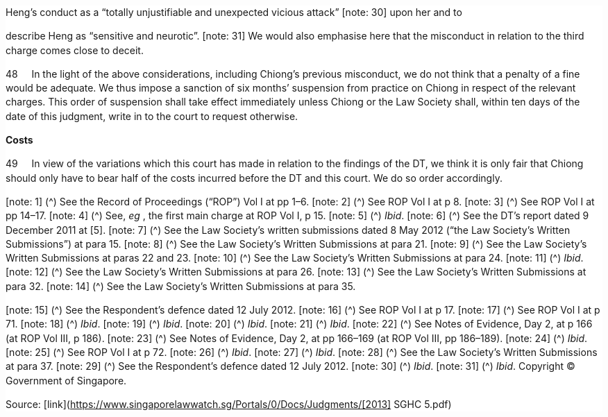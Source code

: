 Heng’s conduct as a “totally unjustifiable and unexpected vicious attack” [note: 30] upon her and to 

describe Heng as “sensitive and neurotic”. [note: 31] We would also emphasise here that the misconduct in relation to the third charge comes close to deceit. 

48     In the light of the above considerations, including Chiong’s previous misconduct, we do not think that a penalty of a fine would be adequate. We thus impose a sanction of six months’ suspension from practice on Chiong in respect of the relevant charges. This order of suspension shall take effect immediately unless Chiong or the Law Society shall, within ten days of the date of this judgment, write in to the court to request otherwise. 

**Costs** 

49     In view of the variations which this court has made in relation to the findings of the DT, we think it is only fair that Chiong should only have to bear half of the costs incurred before the DT and this court. We do so order accordingly. 

[note: 1] (^) See the Record of Proceedings (“ROP”) Vol I at pp 1–6. [note: 2] (^) See ROP Vol I at p 8. [note: 3] (^) See ROP Vol I at pp 14–17. [note: 4] (^) See, _eg_ , the first main charge at ROP Vol I, p 15. [note: 5] (^) _Ibid_. [note: 6] (^) See the DT’s report dated 9 December 2011 at [5]. [note: 7] (^) See the Law Society’s written submissions dated 8 May 2012 (“the Law Society’s Written Submissions”) at para 15. [note: 8] (^) See the Law Society’s Written Submissions at para 21. [note: 9] (^) See the Law Society’s Written Submissions at paras 22 and 23. [note: 10] (^) See the Law Society’s Written Submissions at para 24. [note: 11] (^) _Ibid_. [note: 12] (^) See the Law Society’s Written Submissions at para 26. [note: 13] (^) See the Law Society’s Written Submissions at para 32. [note: 14] (^) See the Law Society’s Written Submissions at para 35. 


[note: 15] (^) See the Respondent’s defence dated 12 July 2012. [note: 16] (^) See ROP Vol I at p 17. [note: 17] (^) See ROP Vol I at p 71. [note: 18] (^) _Ibid_. [note: 19] (^) _Ibid_. [note: 20] (^) _Ibid_. [note: 21] (^) _Ibid_. [note: 22] (^) See Notes of Evidence, Day 2, at p 166 (at ROP Vol III, p 186). [note: 23] (^) See Notes of Evidence, Day 2, at pp 166–169 (at ROP Vol III, pp 186–189). [note: 24] (^) _Ibid_. [note: 25] (^) See ROP Vol I at p 72. [note: 26] (^) _Ibid_. [note: 27] (^) _Ibid_. [note: 28] (^) See the Law Society’s Written Submissions at para 37. [note: 29] (^) See the Respondent’s defence dated 12 July 2012. [note: 30] (^) _Ibid_. [note: 31] (^) _Ibid_. Copyright © Government of Singapore. 


Source: [link](https://www.singaporelawwatch.sg/Portals/0/Docs/Judgments/[2013] SGHC 5.pdf)
